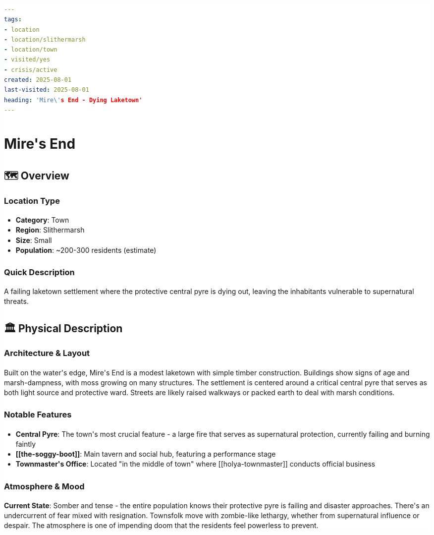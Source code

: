 ```yaml
---
tags:
- location
- location/slithermarsh
- location/town
- visited/yes
- crisis/active
created: 2025-08-01
last-visited: 2025-08-01
heading: 'Mire\'s End - Dying Laketown'
---
```


# Mire's End

## 🗺️ Overview
### Location Type
- **Category**: Town
- **Region**: Slithermarsh
- **Size**: Small
- **Population**: ~200-300 residents (estimate)

### Quick Description
A failing laketown settlement where the protective central pyre is dying out, leaving the inhabitants vulnerable to supernatural threats.

## 🏛️ Physical Description
### Architecture & Layout
Built on the water's edge, Mire's End is a modest laketown with simple timber construction. Buildings show signs of age and marsh-dampness, with moss growing on many structures. The settlement is centered around a critical central pyre that serves as both light source and protective ward. Streets are likely raised walkways or packed earth to deal with marsh conditions.

### Notable Features
- **Central Pyre**: The town's most crucial feature - a large fire that serves as supernatural protection, currently failing and burning faintly
- **[[the-soggy-boot]]**: Main tavern and social hub, featuring a performance stage
- **Townmaster's Office**: Located "in the middle of town" where [[holya-townmaster]] conducts official business

### Atmosphere & Mood
**Current State**: Somber and tense - the entire population knows their protective pyre is failing and disaster approaches. There's an undercurrent of fear mixed with resignation. Townsfolk move with zombie-like lethargy, whether from supernatural influence or despair. The atmosphere is one of impending doom that the residents feel powerless to prevent.
